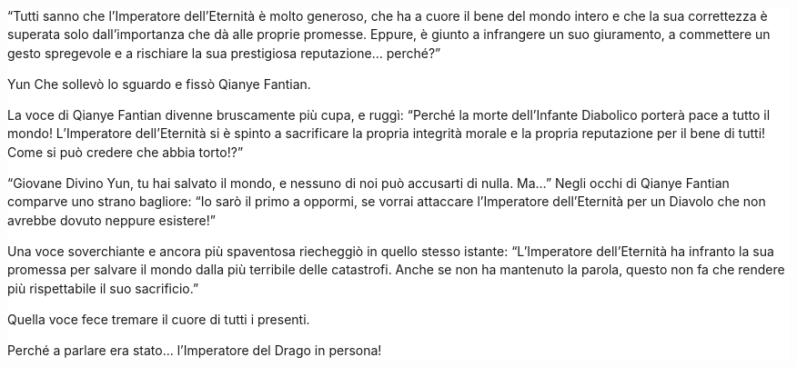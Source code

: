 
“Tutti sanno che l’Imperatore dell’Eternità è molto generoso, che ha a cuore il bene del mondo intero e che la sua correttezza è superata solo dall’importanza che dà alle proprie promesse. Eppure, è giunto a infrangere un suo giuramento, a commettere un gesto spregevole e a rischiare la sua prestigiosa reputazione… perché?”


Yun Che sollevò lo sguardo e fissò Qianye Fantian.


La voce di Qianye Fantian divenne bruscamente più cupa, e ruggì: “Perché la morte dell’Infante Diabolico porterà pace a tutto il mondo! L’Imperatore dell’Eternità si è spinto a sacrificare la propria integrità morale e la propria reputazione per il bene di tutti! Come si può credere che abbia torto!?”


“Giovane Divino Yun, tu hai salvato il mondo, e nessuno di noi può accusarti di nulla. Ma…” Negli occhi di Qianye Fantian comparve uno strano bagliore: “Io sarò il primo a oppormi, se vorrai attaccare l’Imperatore dell’Eternità per un Diavolo che non avrebbe dovuto neppure esistere!”


Una voce soverchiante e ancora più spaventosa riecheggiò in quello stesso istante: “L’Imperatore dell’Eternità ha infranto la sua promessa per salvare il mondo dalla più terribile delle catastrofi. Anche se non ha mantenuto la parola, questo non fa che rendere più rispettabile il suo sacrificio.”


Quella voce fece tremare il cuore di tutti i presenti.


Perché a parlare era stato… l’Imperatore del Drago in persona!
                                


                                



